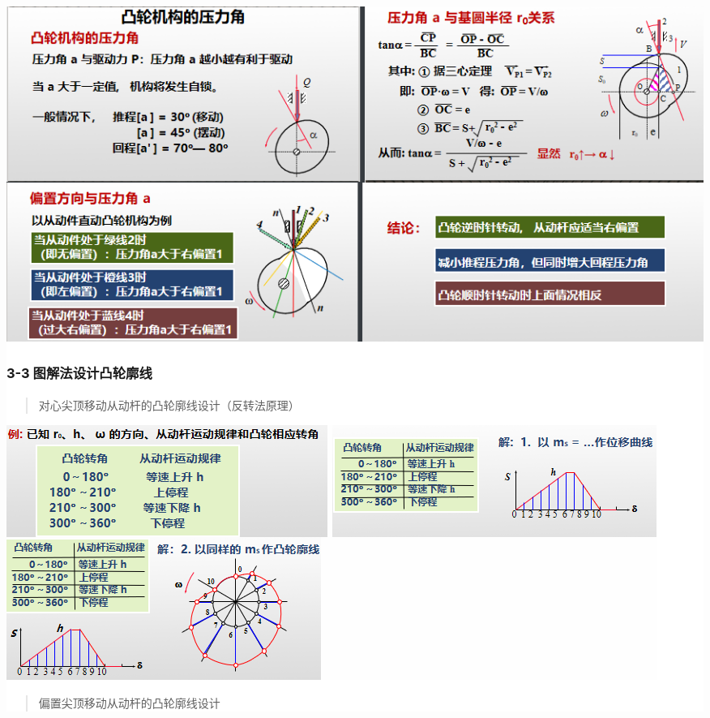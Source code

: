 ![image-20200827233335871](机械设计基础B.assets/image-20200827233335871.png)

### 3-3 图解法设计凸轮廓线

>对心尖顶移动从动杆的凸轮廓线设计（反转法原理）

![image-20200828100713370](机械设计基础B.assets/image-20200828100713370.png)

> 偏置尖顶移动从动杆的凸轮廓线设计
